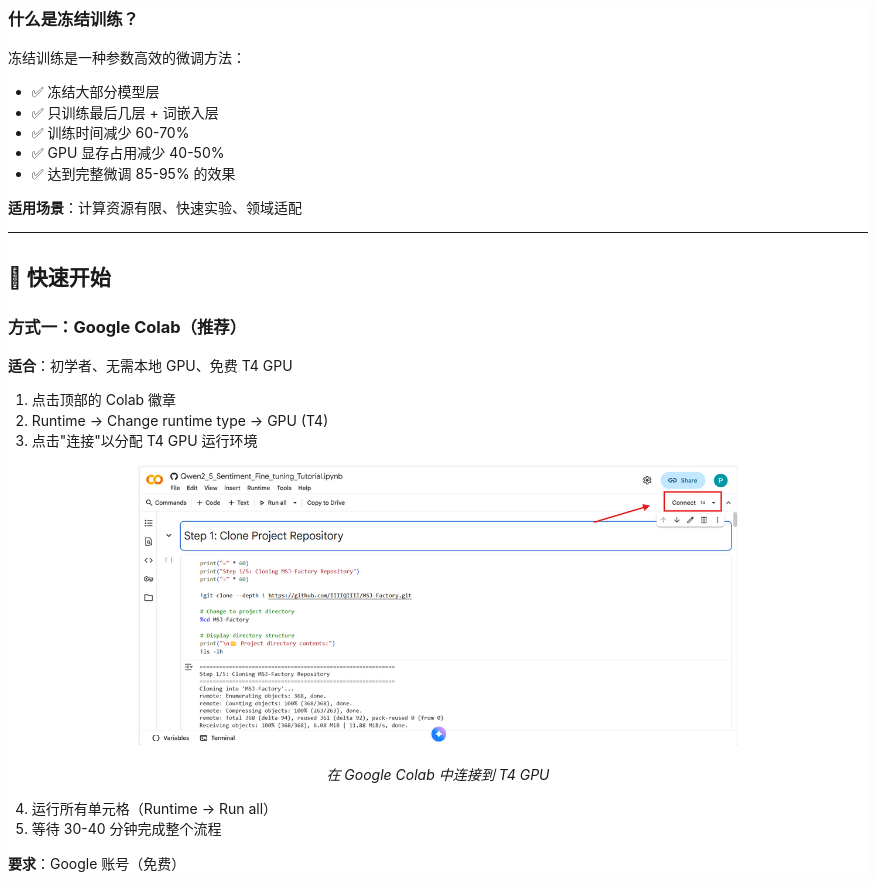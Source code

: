 ### 什么是冻结训练？

冻结训练是一种参数高效的微调方法：
- ✅ 冻结大部分模型层
- ✅ 只训练最后几层 + 词嵌入层
- ✅ 训练时间减少 60-70%
- ✅ GPU 显存占用减少 40-50%
- ✅ 达到完整微调 85-95% 的效果

**适用场景**：计算资源有限、快速实验、领域适配

---

## 🚀 快速开始

### 方式一：Google Colab（推荐）

**适合**：初学者、无需本地 GPU、免费 T4 GPU

1. 点击顶部的 Colab 徽章
2. Runtime → Change runtime type → GPU (T4)
3. 点击"连接"以分配 T4 GPU 运行环境

<div align="center">
<img src="assets/connect-colab-t4.png" alt="连接 T4 GPU" width="600"/>

*在 Google Colab 中连接到 T4 GPU*
</div>

4. 运行所有单元格（Runtime → Run all）
5. 等待 30-40 分钟完成整个流程

**要求**：Google 账号（免费）
